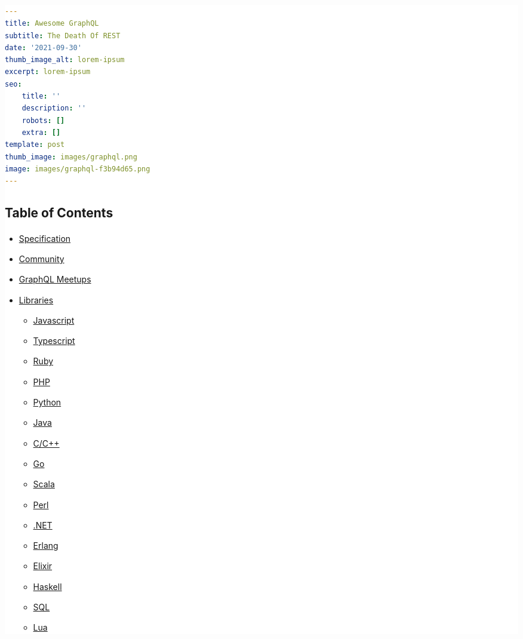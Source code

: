 ```yaml
---
title: Awesome GraphQL
subtitle: The Death Of REST
date: '2021-09-30'
thumb_image_alt: lorem-ipsum
excerpt: lorem-ipsum
seo:
    title: ''
    description: ''
    robots: []
    extra: []
template: post
thumb_image: images/graphql.png
image: images/graphql-f3b94d65.png
---
```


## Table of Contents&#xA;&#xA;

-   [Specification](https://github.com/dhruv-kumar-jha/awesome-graphql#spec)

-   [Community](https://github.com/dhruv-kumar-jha/awesome-graphql#community)

-   [GraphQL Meetups](https://github.com/dhruv-kumar-jha/awesome-graphql#meetups)

-   [Libraries](https://github.com/dhruv-kumar-jha/awesome-graphql#lib)

    -   [Javascript](https://github.com/dhruv-kumar-jha/awesome-graphql#lib-js)

    -   [Typescript](https://github.com/dhruv-kumar-jha/awesome-graphql#lib-ts)

    -   [Ruby](https://github.com/dhruv-kumar-jha/awesome-graphql#lib-rb)

    -   [PHP](https://github.com/dhruv-kumar-jha/awesome-graphql#lib-php)

    -   [Python](https://github.com/dhruv-kumar-jha/awesome-graphql#lib-py)

    -   [Java](https://github.com/dhruv-kumar-jha/awesome-graphql#lib-java)

    -   [C/C++](https://github.com/dhruv-kumar-jha/awesome-graphql#lib-c)

    -   [Go](https://github.com/dhruv-kumar-jha/awesome-graphql#lib-go)

    -   [Scala](https://github.com/dhruv-kumar-jha/awesome-graphql#lib-scala)

    -   [Perl](https://github.com/dhruv-kumar-jha/awesome-graphql#lib-perl)

    -   [.NET](https://github.com/dhruv-kumar-jha/awesome-graphql#lib-dotnet)

    -   [Erlang](https://github.com/dhruv-kumar-jha/awesome-graphql#lib-erlang)

    -   [Elixir](https://github.com/dhruv-kumar-jha/awesome-graphql#lib-elixir)

    -   [Haskell](https://github.com/dhruv-kumar-jha/awesome-graphql#lib-haskell)

    -   [SQL](https://github.com/dhruv-kumar-jha/awesome-graphql#lib-sql)

    -   [Lua](https://github.com/dhruv-kumar-jha/awesome-graphql#lib-lua)
